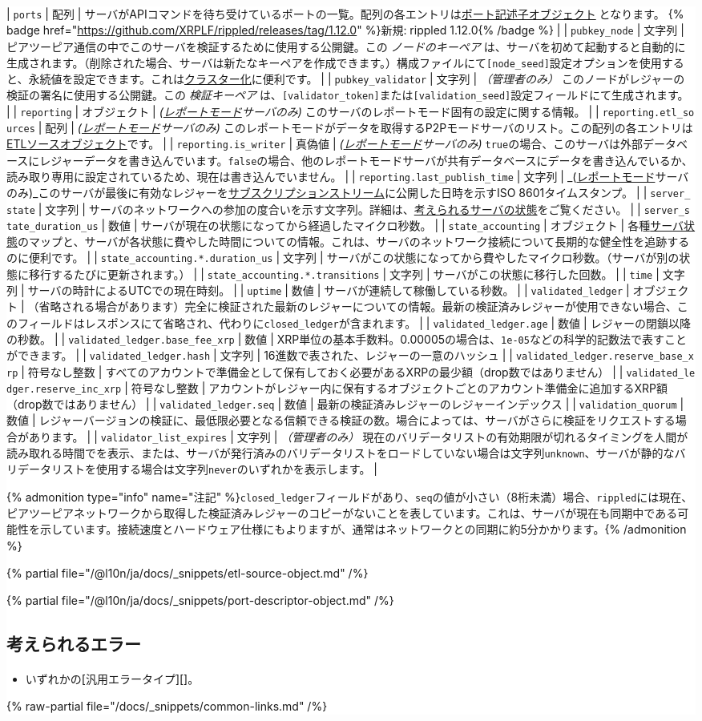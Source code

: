 | `ports`                             | 配列        | サーバがAPIコマンドを待ち受けているポートの一覧。配列の各エントリは[ポート記述子オブジェクト](#ポート記述子オブジェクト) となります。 {% badge href="https://github.com/XRPLF/rippled/releases/tag/1.12.0" %}新規: rippled 1.12.0{% /badge %} |
| `pubkey_node`                       | 文字列      | ピアツーピア通信の中でこのサーバを検証するために使用する公開鍵。この _ノードのキーペア_ は、サーバを初めて起動すると自動的に生成されます。（削除された場合、サーバは新たなキーペアを作成できます。）構成ファイルにて`[node_seed]`設定オプションを使用すると、永続値を設定できます。これは[クラスター化](../../../../concepts/networks-and-servers/clustering.md)に便利です。 |
| `pubkey_validator`                  | 文字列      |  _（管理者のみ）_ このノードがレジャーの検証の署名に使用する公開鍵。この _検証キーペア_ は、`[validator_token]`または`[validation_seed]`設定フィールドにて生成されます。 |
| `reporting`                         | オブジェクト | _([レポートモード](../../../../concepts/networks-and-servers/rippled-server-modes.md)サーバのみ)_ このサーバのレポートモード固有の設定に関する情報。 |
| `reporting.etl_sources`             | 配列        | _([レポートモード](../../../../concepts/networks-and-servers/rippled-server-modes.md)サーバのみ)_ このレポートモードがデータを取得するP2Pモードサーバのリスト。この配列の各エントリは[ETLソースオブジェクト](#etlソースオブジェクト)です。 |
| `reporting.is_writer`               | 真偽値      | _([レポートモード](../../../../concepts/networks-and-servers/rippled-server-modes.md)サーバのみ)_  `true`の場合、このサーバは外部データベースにレジャーデータを書き込んでいます。`false`の場合、他のレポートモードサーバが共有データベースにデータを書き込んでいるか、読み取り専用に設定されているため、現在は書き込んでいません。 |
| `reporting.last_publish_time`       | 文字列      | _([レポートモード](../../../../concepts/networks-and-servers/rippled-server-modes.md)サーバのみ)_このサーバが最後に有効なレジャーを[サブスクリプションストリーム](../subscription-methods/subscribe.md)に公開した日時を示すISO 8601タイムスタンプ。 |
| `server_state`                      | 文字列      | サーバのネットワークへの参加の度合いを示す文字列。詳細は、[考えられるサーバの状態](../../api-conventions/rippled-server-states.md)をご覧ください。 |
| `server_state_duration_us`          | 数値        | サーバが現在の状態になってから経過したマイクロ秒数。 |
| `state_accounting`                  | オブジェクト | 各種[サーバ状態](../../api-conventions/rippled-server-states.md)のマップと、サーバが各状態に費やした時間についての情報。これは、サーバのネットワーク接続について長期的な健全性を追跡するのに便利です。 |
| `state_accounting.*.duration_us`    | 文字列      | サーバがこの状態になってから費やしたマイクロ秒数。（サーバが別の状態に移行するたびに更新されます。） |
| `state_accounting.*.transitions`    | 文字列      | サーバがこの状態に移行した回数。 |
| `time`                              | 文字列      | サーバの時計によるUTCでの現在時刻。 |
| `uptime`                            | 数値        | サーバが連続して稼働している秒数。 |
| `validated_ledger`                  | オブジェクト | （省略される場合があります）完全に検証された最新のレジャーについての情報。最新の検証済みレジャーが使用できない場合、このフィールドはレスポンスにて省略され、代わりに`closed_ledger`が含まれます。 |
| `validated_ledger.age`              | 数値        | レジャーの閉鎖以降の秒数。 |
| `validated_ledger.base_fee_xrp`     | 数値        | XRP単位の基本手数料。0.00005の場合は、`1e-05`などの科学的記数法で表すことができます。 |
| `validated_ledger.hash`             | 文字列      | 16進数で表された、レジャーの一意のハッシュ |
| `validated_ledger.reserve_base_xrp` | 符号なし整数 | すべてのアカウントで準備金として保有しておく必要があるXRPの最少額（drop数ではありません） |
| `validated_ledger.reserve_inc_xrp`  | 符号なし整数 | アカウントがレジャー内に保有するオブジェクトごとのアカウント準備金に追加するXRP額（drop数ではありません） |
| `validated_ledger.seq`              | 数値        | 最新の検証済みレジャーのレジャーインデックス |
| `validation_quorum`                 | 数値        | レジャーバージョンの検証に、最低限必要となる信頼できる検証の数。場合によっては、サーバがさらに検証をリクエストする場合があります。 |
| `validator_list_expires`            | 文字列      |  _（管理者のみ）_ 現在のバリデータリストの有効期限が切れるタイミングを人間が読み取れる時間でを表示、または、サーバが発行済みのバリデータリストをロードしていない場合は文字列`unknown`、サーバが静的なバリデータリストを使用する場合は文字列`never`のいずれかを表示します。 |

{% admonition type="info" name="注記" %}`closed_ledger`フィールドがあり、`seq`の値が小さい（8桁未満）場合、`rippled`には現在、ピアツーピアネットワークから取得した検証済みレジャーのコピーがないことを表しています。これは、サーバが現在も同期中である可能性を示しています。接続速度とハードウェア仕様にもよりますが、通常はネットワークとの同期に約5分かかります。{% /admonition %}

{% partial file="/@l10n/ja/docs/_snippets/etl-source-object.md" /%}

{% partial file="/@l10n/ja/docs/_snippets/port-descriptor-object.md" /%}

## 考えられるエラー

* いずれかの[汎用エラータイプ][]。

{% raw-partial file="/docs/_snippets/common-links.md" /%}
